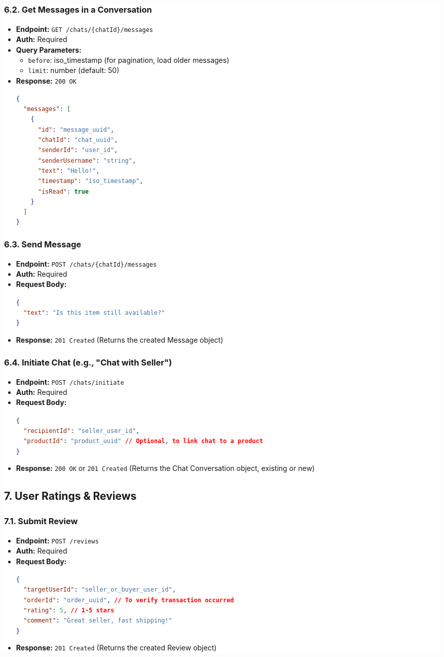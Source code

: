 
### 6.2. Get Messages in a Conversation
- **Endpoint:** `GET /chats/{chatId}/messages`
- **Auth:** Required
- **Query Parameters:**
  - `before`: iso_timestamp (for pagination, load older messages)
  - `limit`: number (default: 50)
- **Response:** `200 OK`
  ```json
  {
    "messages": [
      {
        "id": "message_uuid",
        "chatId": "chat_uuid",
        "senderId": "user_id",
        "senderUsername": "string",
        "text": "Hello!",
        "timestamp": "iso_timestamp",
        "isRead": true
      }
    ]
  }
  ```

### 6.3. Send Message
- **Endpoint:** `POST /chats/{chatId}/messages`
- **Auth:** Required
- **Request Body:**
  ```json
  {
    "text": "Is this item still available?"
  }
  ```
- **Response:** `201 Created` (Returns the created Message object)

### 6.4. Initiate Chat (e.g., "Chat with Seller")
- **Endpoint:** `POST /chats/initiate`
- **Auth:** Required
- **Request Body:**
  ```json
  {
    "recipientId": "seller_user_id",
    "productId": "product_uuid" // Optional, to link chat to a product
  }
  ```
- **Response:** `200 OK` or `201 Created` (Returns the Chat Conversation object, existing or new)

## 7. User Ratings & Reviews

### 7.1. Submit Review
- **Endpoint:** `POST /reviews`
- **Auth:** Required
- **Request Body:**
  ```json
  {
    "targetUserId": "seller_or_buyer_user_id",
    "orderId": "order_uuid", // To verify transaction occurred
    "rating": 5, // 1-5 stars
    "comment": "Great seller, fast shipping!"
  }
  ```
- **Response:** `201 Created` (Returns the created Review object)
